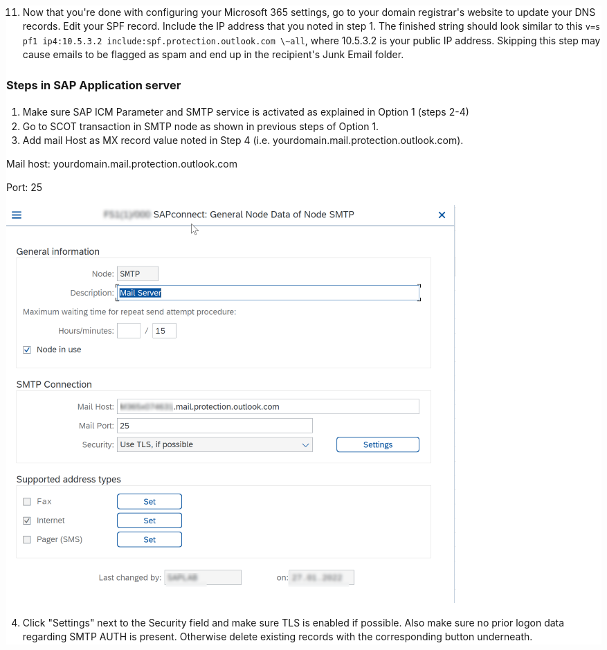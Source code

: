 11. Now that you're done with configuring your Microsoft 365 settings, go to your domain registrar's website to update your DNS records. Edit your SPF record. Include the IP address that you noted in step 1. The finished string should look similar to this `v=spf1 ip4:10.5.3.2 include:spf.protection.outlook.com \~all`, where 10.5.3.2 is your public IP address. Skipping this step may cause emails to be flagged as spam and end up in the recipient's Junk Email folder.

### Steps in SAP Application server

1. Make sure SAP ICM Parameter and SMTP service is activated as explained in Option 1 (steps 2-4)
2. Go to SCOT transaction in SMTP node as shown in previous steps of Option 1.
3. Add mail Host as MX record value noted in Step 4 (i.e. yourdomain.mail.protection.outlook.com).

Mail host: yourdomain.mail.protection.outlook.com

Port: 25

![SMTP config in SCOT](media/exchange-online-integration/SCOT_SMTP_connection_Relay_sec3.3.png)

4. Click "Settings" next to the Security field and make sure TLS is enabled if possible. Also make sure no prior logon data regarding SMTP AUTH is present. Otherwise delete existing records with the corresponding button underneath.
